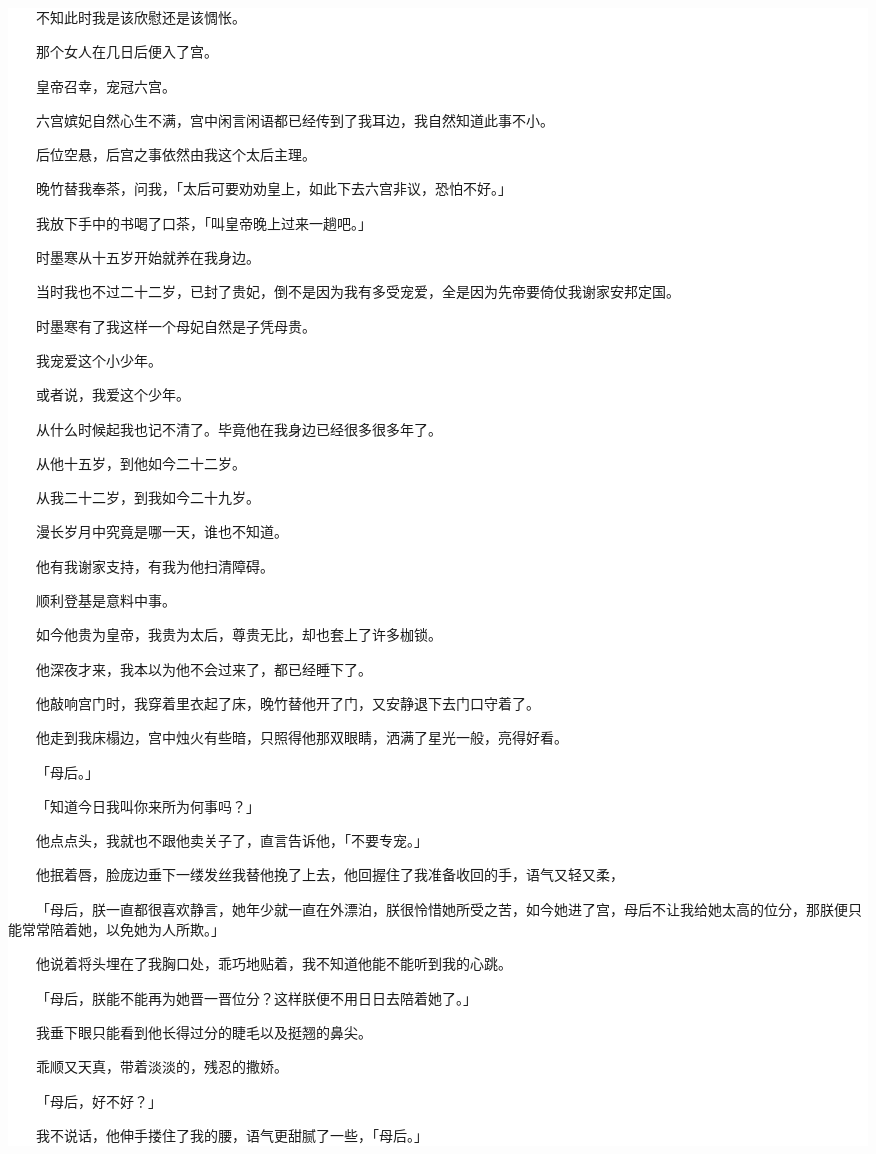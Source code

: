 &emsp;&emsp;不知此时我是该欣慰还是该惆怅。  
  
&emsp;&emsp;那个女人在几日后便入了宫。  
  
&emsp;&emsp;皇帝召幸，宠冠六宫。  
  
&emsp;&emsp;六宫嫔妃自然心生不满，宫中闲言闲语都已经传到了我耳边，我自然知道此事不小。  
  
&emsp;&emsp;后位空悬，后宫之事依然由我这个太后主理。  
  
&emsp;&emsp;晚竹替我奉茶，问我，「太后可要劝劝皇上，如此下去六宫非议，恐怕不好。」  
  
&emsp;&emsp;我放下手中的书喝了口茶，「叫皇帝晚上过来一趟吧。」  
  
&emsp;&emsp;时墨寒从十五岁开始就养在我身边。  
  
&emsp;&emsp;当时我也不过二十二岁，已封了贵妃，倒不是因为我有多受宠爱，全是因为先帝要倚仗我谢家安邦定国。  
  
&emsp;&emsp;时墨寒有了我这样一个母妃自然是子凭母贵。  
  
&emsp;&emsp;我宠爱这个小少年。  
  
&emsp;&emsp;或者说，我爱这个少年。  
  
&emsp;&emsp;从什么时候起我也记不清了。毕竟他在我身边已经很多很多年了。  
  
&emsp;&emsp;从他十五岁，到他如今二十二岁。  
  
&emsp;&emsp;从我二十二岁，到我如今二十九岁。  
  
&emsp;&emsp;漫长岁月中究竟是哪一天，谁也不知道。  
  
&emsp;&emsp;他有我谢家支持，有我为他扫清障碍。  
  
&emsp;&emsp;顺利登基是意料中事。  
  
&emsp;&emsp;如今他贵为皇帝，我贵为太后，尊贵无比，却也套上了许多枷锁。  
  
&emsp;&emsp;他深夜才来，我本以为他不会过来了，都已经睡下了。  
  
&emsp;&emsp;他敲响宫门时，我穿着里衣起了床，晚竹替他开了门，又安静退下去门口守着了。  
  
&emsp;&emsp;他走到我床榻边，宫中烛火有些暗，只照得他那双眼睛，洒满了星光一般，亮得好看。  
  
&emsp;&emsp;「母后。」  
  
&emsp;&emsp;「知道今日我叫你来所为何事吗？」  
  
&emsp;&emsp;他点点头，我就也不跟他卖关子了，直言告诉他，「不要专宠。」  
  
&emsp;&emsp;他抿着唇，脸庞边垂下一缕发丝我替他挽了上去，他回握住了我准备收回的手，语气又轻又柔，  
  
&emsp;&emsp;「母后，朕一直都很喜欢静言，她年少就一直在外漂泊，朕很怜惜她所受之苦，如今她进了宫，母后不让我给她太高的位分，那朕便只能常常陪着她，以免她为人所欺。」  
  
&emsp;&emsp;他说着将头埋在了我胸口处，乖巧地贴着，我不知道他能不能听到我的心跳。  
  
&emsp;&emsp;「母后，朕能不能再为她晋一晋位分？这样朕便不用日日去陪着她了。」  
  
&emsp;&emsp;我垂下眼只能看到他长得过分的睫毛以及挺翘的鼻尖。  
  
&emsp;&emsp;乖顺又天真，带着淡淡的，残忍的撒娇。  
  
&emsp;&emsp;「母后，好不好？」  
  
&emsp;&emsp;我不说话，他伸手搂住了我的腰，语气更甜腻了一些，「母后。」  
  